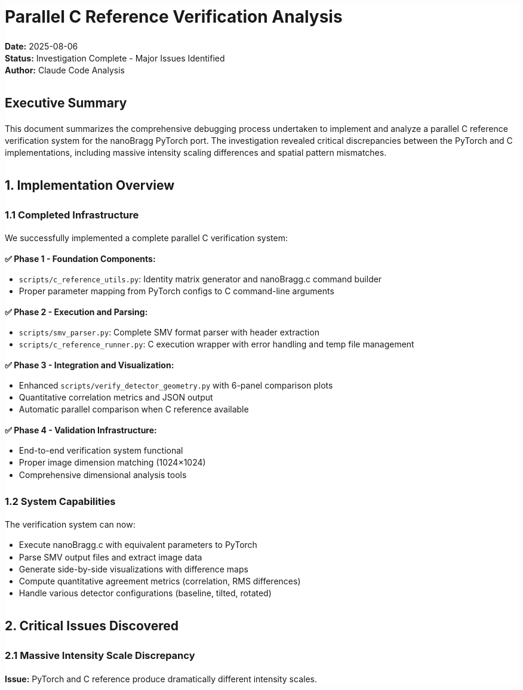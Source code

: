 # Parallel C Reference Verification Analysis

**Date:** 2025-08-06  
**Status:** Investigation Complete - Major Issues Identified  
**Author:** Claude Code Analysis

## Executive Summary

This document summarizes the comprehensive debugging process undertaken to implement and analyze a parallel C reference verification system for the nanoBragg PyTorch port. The investigation revealed critical discrepancies between the PyTorch and C implementations, including massive intensity scaling differences and spatial pattern mismatches.

## 1. Implementation Overview

### 1.1 Completed Infrastructure

We successfully implemented a complete parallel C verification system:

**✅ Phase 1 - Foundation Components:**
- `scripts/c_reference_utils.py`: Identity matrix generator and nanoBragg.c command builder
- Proper parameter mapping from PyTorch configs to C command-line arguments

**✅ Phase 2 - Execution and Parsing:**
- `scripts/smv_parser.py`: Complete SMV format parser with header extraction
- `scripts/c_reference_runner.py`: C execution wrapper with error handling and temp file management

**✅ Phase 3 - Integration and Visualization:**
- Enhanced `scripts/verify_detector_geometry.py` with 6-panel comparison plots
- Quantitative correlation metrics and JSON output
- Automatic parallel comparison when C reference available

**✅ Phase 4 - Validation Infrastructure:**
- End-to-end verification system functional
- Proper image dimension matching (1024×1024)
- Comprehensive dimensional analysis tools

### 1.2 System Capabilities

The verification system can now:
- Execute nanoBragg.c with equivalent parameters to PyTorch
- Parse SMV output files and extract image data
- Generate side-by-side visualizations with difference maps
- Compute quantitative agreement metrics (correlation, RMS differences)
- Handle various detector configurations (baseline, tilted, rotated)

## 2. Critical Issues Discovered

### 2.1 Massive Intensity Scale Discrepancy

**Issue:** PyTorch and C reference produce dramatically different intensity scales.
